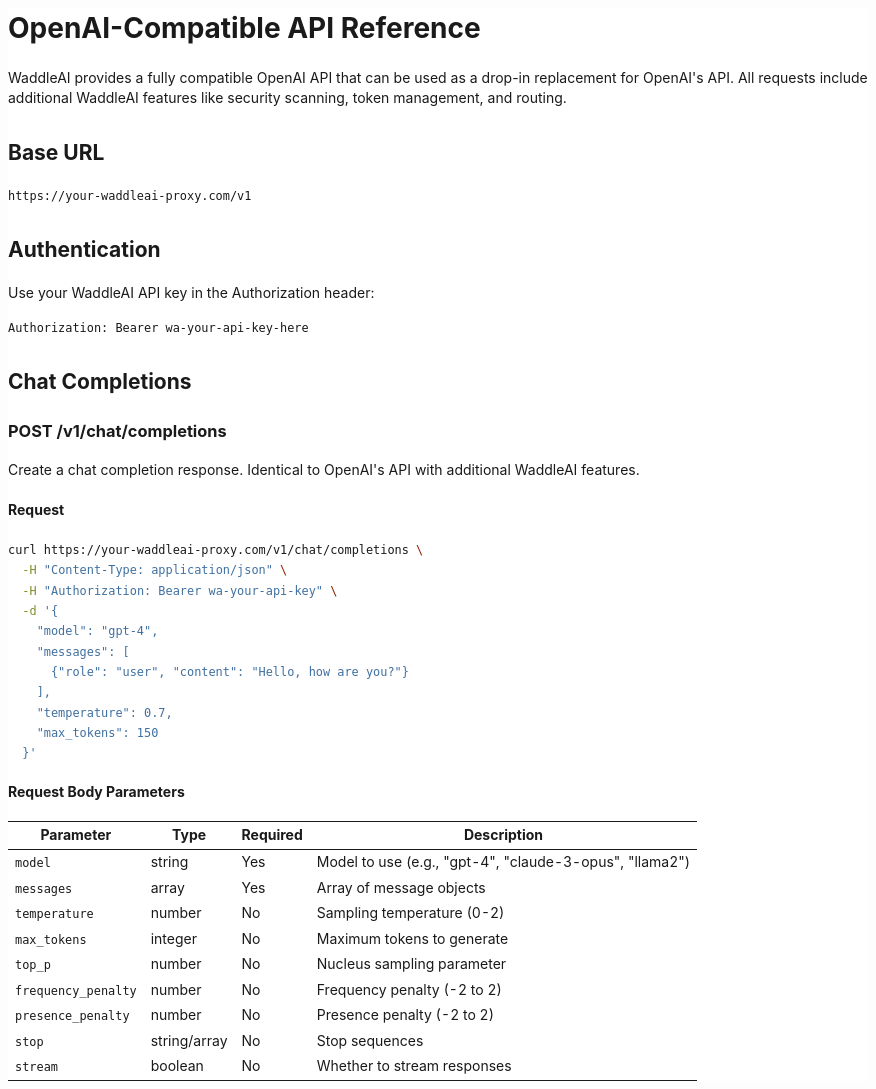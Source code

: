 # OpenAI-Compatible API Reference

WaddleAI provides a fully compatible OpenAI API that can be used as a drop-in replacement for OpenAI's API. All requests include additional WaddleAI features like security scanning, token management, and routing.

## Base URL

```
https://your-waddleai-proxy.com/v1
```

## Authentication

Use your WaddleAI API key in the Authorization header:

```
Authorization: Bearer wa-your-api-key-here
```

## Chat Completions

### POST /v1/chat/completions

Create a chat completion response. Identical to OpenAI's API with additional WaddleAI features.

#### Request

```bash
curl https://your-waddleai-proxy.com/v1/chat/completions \
  -H "Content-Type: application/json" \
  -H "Authorization: Bearer wa-your-api-key" \
  -d '{
    "model": "gpt-4",
    "messages": [
      {"role": "user", "content": "Hello, how are you?"}
    ],
    "temperature": 0.7,
    "max_tokens": 150
  }'
```

#### Request Body Parameters

| Parameter | Type | Required | Description |
|-----------|------|----------|-------------|
| `model` | string | Yes | Model to use (e.g., "gpt-4", "claude-3-opus", "llama2") |
| `messages` | array | Yes | Array of message objects |
| `temperature` | number | No | Sampling temperature (0-2) |
| `max_tokens` | integer | No | Maximum tokens to generate |
| `top_p` | number | No | Nucleus sampling parameter |
| `frequency_penalty` | number | No | Frequency penalty (-2 to 2) |
| `presence_penalty` | number | No | Presence penalty (-2 to 2) |
| `stop` | string/array | No | Stop sequences |
| `stream` | boolean | No | Whether to stream responses |
